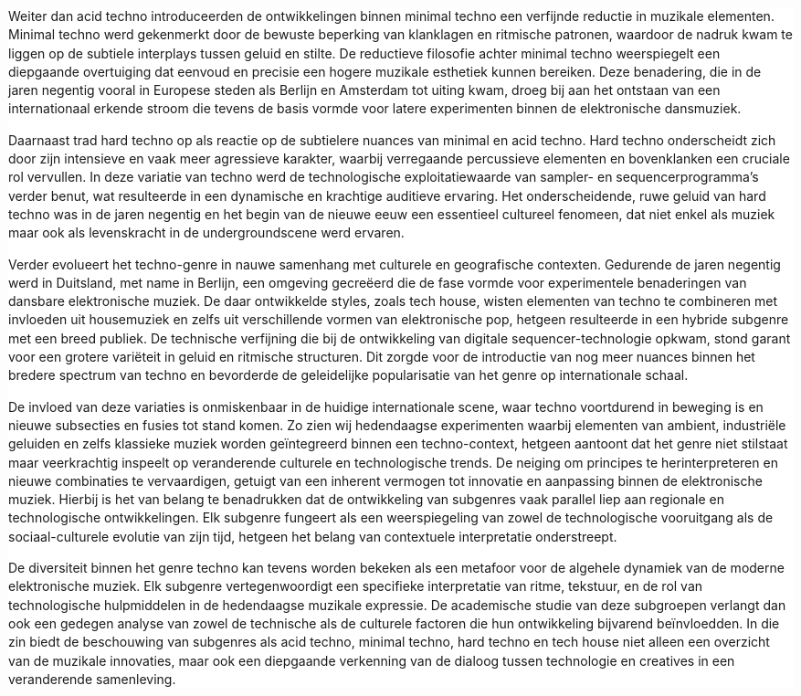 Weiter dan acid techno introduceerden de ontwikkelingen binnen minimal techno een verfijnde reductie
in muzikale elementen. Minimal techno werd gekenmerkt door de bewuste beperking van klanklagen en
ritmische patronen, waardoor de nadruk kwam te liggen op de subtiele interplays tussen geluid en
stilte. De reductieve filosofie achter minimal techno weerspiegelt een diepgaande overtuiging dat
eenvoud en precisie een hogere muzikale esthetiek kunnen bereiken. Deze benadering, die in de jaren
negentig vooral in Europese steden als Berlijn en Amsterdam tot uiting kwam, droeg bij aan het
ontstaan van een internationaal erkende stroom die tevens de basis vormde voor latere experimenten
binnen de elektronische dansmuziek.

Daarnaast trad hard techno op als reactie op de subtielere nuances van minimal en acid techno. Hard
techno onderscheidt zich door zijn intensieve en vaak meer agressieve karakter, waarbij verregaande
percussieve elementen en bovenklanken een cruciale rol vervullen. In deze variatie van techno werd
de technologische exploitatiewaarde van sampler- en sequencerprogramma’s verder benut, wat
resulteerde in een dynamische en krachtige auditieve ervaring. Het onderscheidende, ruwe geluid van
hard techno was in de jaren negentig en het begin van de nieuwe eeuw een essentieel cultureel
fenomeen, dat niet enkel als muziek maar ook als levenskracht in de undergroundscene werd ervaren.

Verder evolueert het techno-genre in nauwe samenhang met culturele en geografische contexten.
Gedurende de jaren negentig werd in Duitsland, met name in Berlijn, een omgeving gecreëerd die de
fase vormde voor experimentele benaderingen van dansbare elektronische muziek. De daar ontwikkelde
styles, zoals tech house, wisten elementen van techno te combineren met invloeden uit housemuziek en
zelfs uit verschillende vormen van elektronische pop, hetgeen resulteerde in een hybride subgenre
met een breed publiek. De technische verfijning die bij de ontwikkeling van digitale
sequencer-technologie opkwam, stond garant voor een grotere variëteit in geluid en ritmische
structuren. Dit zorgde voor de introductie van nog meer nuances binnen het bredere spectrum van
techno en bevorderde de geleidelijke popularisatie van het genre op internationale schaal.

De invloed van deze variaties is onmiskenbaar in de huidige internationale scene, waar techno
voortdurend in beweging is en nieuwe subsecties en fusies tot stand komen. Zo zien wij hedendaagse
experimenten waarbij elementen van ambient, industriële geluiden en zelfs klassieke muziek worden
geïntegreerd binnen een techno-context, hetgeen aantoont dat het genre niet stilstaat maar
veerkrachtig inspeelt op veranderende culturele en technologische trends. De neiging om principes te
herinterpreteren en nieuwe combinaties te vervaardigen, getuigt van een inherent vermogen tot
innovatie en aanpassing binnen de elektronische muziek. Hierbij is het van belang te benadrukken dat
de ontwikkeling van subgenres vaak parallel liep aan regionale en technologische ontwikkelingen. Elk
subgenre fungeert als een weerspiegeling van zowel de technologische vooruitgang als de
sociaal-culturele evolutie van zijn tijd, hetgeen het belang van contextuele interpretatie
onderstreept.

De diversiteit binnen het genre techno kan tevens worden bekeken als een metafoor voor de algehele
dynamiek van de moderne elektronische muziek. Elk subgenre vertegenwoordigt een specifieke
interpretatie van ritme, tekstuur, en de rol van technologische hulpmiddelen in de hedendaagse
muzikale expressie. De academische studie van deze subgroepen verlangt dan ook een gedegen analyse
van zowel de technische als de culturele factoren die hun ontwikkeling bijvarend beïnvloedden. In
die zin biedt de beschouwing van subgenres als acid techno, minimal techno, hard techno en tech
house niet alleen een overzicht van de muzikale innovaties, maar ook een diepgaande verkenning van
de dialoog tussen technologie en creatives in een veranderende samenleving.
